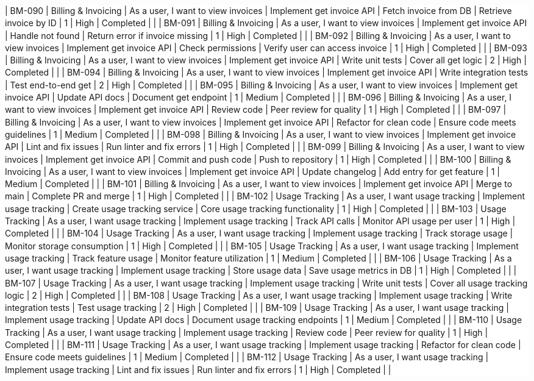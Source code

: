 | BM-090 | Billing & Invoicing         | As a user, I want to view invoices         | Implement get invoice API         | Fetch invoice from DB          | Retrieve invoice by ID                    | 1            | High     | Completed |              |
| BM-091 | Billing & Invoicing         | As a user, I want to view invoices         | Implement get invoice API         | Handle not found               | Return error if invoice missing           | 1            | High     | Completed |              |
| BM-092 | Billing & Invoicing         | As a user, I want to view invoices         | Implement get invoice API         | Check permissions              | Verify user can access invoice            | 1            | High     | Completed |              |
| BM-093 | Billing & Invoicing         | As a user, I want to view invoices         | Implement get invoice API         | Write unit tests               | Cover all get logic                       | 2            | High     | Completed |              |
| BM-094 | Billing & Invoicing         | As a user, I want to view invoices         | Implement get invoice API         | Write integration tests        | Test end-to-end get                       | 2            | High     | Completed |              |
| BM-095 | Billing & Invoicing         | As a user, I want to view invoices         | Implement get invoice API         | Update API docs                | Document get endpoint                     | 1            | Medium   | Completed |              |
| BM-096 | Billing & Invoicing         | As a user, I want to view invoices         | Implement get invoice API         | Review code                    | Peer review for quality                   | 1            | High     | Completed |              |
| BM-097 | Billing & Invoicing         | As a user, I want to view invoices         | Implement get invoice API         | Refactor for clean code        | Ensure code meets guidelines              | 1            | Medium   | Completed |              |
| BM-098 | Billing & Invoicing         | As a user, I want to view invoices         | Implement get invoice API         | Lint and fix issues            | Run linter and fix errors                 | 1            | High     | Completed |              |
| BM-099 | Billing & Invoicing         | As a user, I want to view invoices         | Implement get invoice API         | Commit and push code           | Push to repository                        | 1            | High     | Completed |              |
| BM-100 | Billing & Invoicing         | As a user, I want to view invoices         | Implement get invoice API         | Update changelog               | Add entry for get feature                 | 1            | Medium   | Completed |              |
| BM-101 | Billing & Invoicing         | As a user, I want to view invoices         | Implement get invoice API         | Merge to main                  | Complete PR and merge                     | 1            | High     | Completed |              |
| BM-102 | Usage Tracking              | As a user, I want usage tracking           | Implement usage tracking          | Create usage tracking service  | Core usage tracking functionality         | 1            | High     | Completed |              |
| BM-103 | Usage Tracking              | As a user, I want usage tracking           | Implement usage tracking          | Track API calls                | Monitor API usage per user                | 1            | High     | Completed |              |
| BM-104 | Usage Tracking              | As a user, I want usage tracking           | Implement usage tracking          | Track storage usage            | Monitor storage consumption               | 1            | High     | Completed |              |
| BM-105 | Usage Tracking              | As a user, I want usage tracking           | Implement usage tracking          | Track feature usage            | Monitor feature utilization               | 1            | Medium   | Completed |              |
| BM-106 | Usage Tracking              | As a user, I want usage tracking           | Implement usage tracking          | Store usage data               | Save usage metrics in DB                  | 1            | High     | Completed |              |
| BM-107 | Usage Tracking              | As a user, I want usage tracking           | Implement usage tracking          | Write unit tests               | Cover all usage tracking logic            | 2            | High     | Completed |              |
| BM-108 | Usage Tracking              | As a user, I want usage tracking           | Implement usage tracking          | Write integration tests        | Test usage tracking                       | 2            | High     | Completed |              |
| BM-109 | Usage Tracking              | As a user, I want usage tracking           | Implement usage tracking          | Update API docs                | Document usage tracking endpoints         | 1            | Medium   | Completed |              |
| BM-110 | Usage Tracking              | As a user, I want usage tracking           | Implement usage tracking          | Review code                    | Peer review for quality                   | 1            | High     | Completed |              |
| BM-111 | Usage Tracking              | As a user, I want usage tracking           | Implement usage tracking          | Refactor for clean code        | Ensure code meets guidelines              | 1            | Medium   | Completed |              |
| BM-112 | Usage Tracking              | As a user, I want usage tracking           | Implement usage tracking          | Lint and fix issues            | Run linter and fix errors                 | 1            | High     | Completed |              |